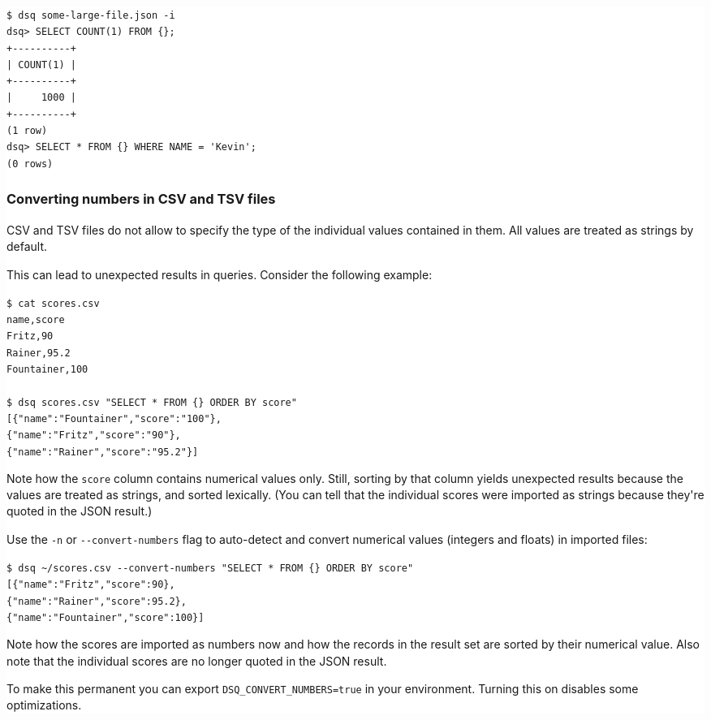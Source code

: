 ```
$ dsq some-large-file.json -i
dsq> SELECT COUNT(1) FROM {};
+----------+
| COUNT(1) |
+----------+
|     1000 |
+----------+
(1 row)
dsq> SELECT * FROM {} WHERE NAME = 'Kevin';
(0 rows)
```

### Converting numbers in CSV and TSV files

CSV and TSV files do not allow to specify the type of the individual
values contained in them. All values are treated as strings by default.

This can lead to unexpected results in queries. Consider the following
example:

```
$ cat scores.csv
name,score
Fritz,90
Rainer,95.2
Fountainer,100

$ dsq scores.csv "SELECT * FROM {} ORDER BY score"
[{"name":"Fountainer","score":"100"},
{"name":"Fritz","score":"90"},
{"name":"Rainer","score":"95.2"}]
```

Note how the `score` column contains numerical values only. Still,
sorting by that column yields unexpected results because the values are
treated as strings, and sorted lexically. (You can tell that the
individual scores were imported as strings because they're quoted in the
JSON result.)

Use the `-n` or `--convert-numbers` flag to auto-detect and convert
numerical values (integers and floats) in imported files:

```
$ dsq ~/scores.csv --convert-numbers "SELECT * FROM {} ORDER BY score"
[{"name":"Fritz","score":90},
{"name":"Rainer","score":95.2},
{"name":"Fountainer","score":100}]
```

Note how the scores are imported as numbers now and how the records in
the result set are sorted by their numerical value. Also note that the
individual scores are no longer quoted in the JSON result.

To make this permanent you can export `DSQ_CONVERT_NUMBERS=true` in
your environment. Turning this on disables some optimizations.

